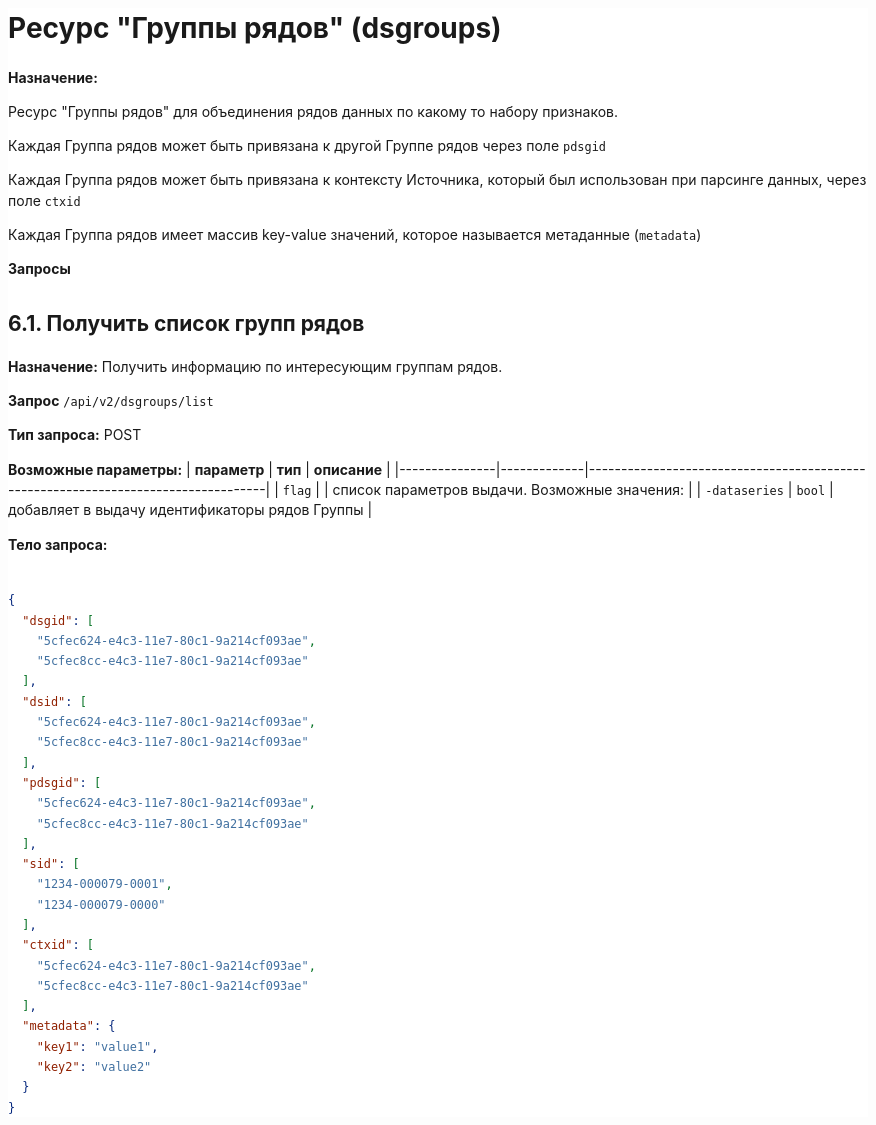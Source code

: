 # Ресурс "Группы рядов" (dsgroups)

**Назначение:**

Ресурс "Группы рядов" для объединения рядов данных по какому то набору признаков.

Каждая Группа рядов может быть привязана к другой Группе рядов через поле `pdsgid`

Каждая Группа рядов может быть привязана к контексту Источника, который был использован при парсинге данных, через поле `ctxid`

Каждая Группа рядов имеет массив key-value значений, которое называется метаданные (`metadata`)

**Запросы**

## 6.1. Получить список групп рядов

**Назначение:** Получить информацию по интересующим группам рядов.

**Запрос** `/api/v2/dsgroups/list`

**Тип запроса:** POST

**Возможные параметры:** 
| **параметр**  | **тип**     | **описание**                                                                      |
|---------------|-------------|-----------------------------------------------------------------------------------|
| `flag`        |            | список параметров выдачи. Возможные значения:                        |
| `-dataseries` | `bool`      | добавляет в выдачу идентификаторы рядов Группы |

**Тело запроса:**

```json

{
  "dsgid": [
    "5cfec624-e4c3-11e7-80c1-9a214cf093ae",
    "5cfec8cc-e4c3-11e7-80c1-9a214cf093ae"
  ],
  "dsid": [
    "5cfec624-e4c3-11e7-80c1-9a214cf093ae",
    "5cfec8cc-e4c3-11e7-80c1-9a214cf093ae"
  ],
  "pdsgid": [
    "5cfec624-e4c3-11e7-80c1-9a214cf093ae",
    "5cfec8cc-e4c3-11e7-80c1-9a214cf093ae"
  ],
  "sid": [
    "1234-000079-0001",
    "1234-000079-0000"
  ],
  "ctxid": [
    "5cfec624-e4c3-11e7-80c1-9a214cf093ae",
    "5cfec8cc-e4c3-11e7-80c1-9a214cf093ae"
  ],
  "metadata": {
    "key1": "value1",
    "key2": "value2"
  }
}
```
